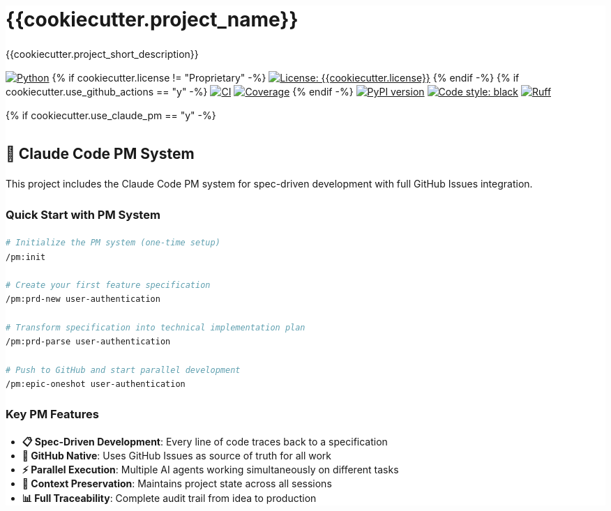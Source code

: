 # {{cookiecutter.project_name}}

{{cookiecutter.project_short_description}}

[![Python](https://img.shields.io/badge/python-{{cookiecutter.python_version}}+-blue.svg)](https://www.python.org/downloads/)
{% if cookiecutter.license != "Proprietary" -%}
[![License: {{cookiecutter.license}}](https://img.shields.io/badge/License-{{cookiecutter.license}}-yellow.svg)](LICENSE)
{% endif -%}
{% if cookiecutter.use_github_actions == "y" -%}
[![CI](https://github.com/{{cookiecutter.github_username}}/{{cookiecutter.pypi_package_name}}/workflows/CI/badge.svg)](https://github.com/{{cookiecutter.github_username}}/{{cookiecutter.pypi_package_name}}/actions)
[![Coverage](https://codecov.io/gh/{{cookiecutter.github_username}}/{{cookiecutter.pypi_package_name}}/branch/main/graph/badge.svg)](https://codecov.io/gh/{{cookiecutter.github_username}}/{{cookiecutter.pypi_package_name}})
{% endif -%}
[![PyPI version](https://badge.fury.io/py/{{cookiecutter.pypi_package_name}}.svg)](https://badge.fury.io/py/{{cookiecutter.pypi_package_name}})
[![Code style: black](https://img.shields.io/badge/code%20style-black-000000.svg)](https://github.com/psf/black)
[![Ruff](https://img.shields.io/endpoint?url=https://raw.githubusercontent.com/astral-sh/ruff/main/assets/badge/v2.json)](https://github.com/astral-sh/ruff)

{% if cookiecutter.use_claude_pm == "y" -%}
## 🚀 Claude Code PM System

This project includes the Claude Code PM system for spec-driven development with full GitHub Issues integration.

### Quick Start with PM System

```bash
# Initialize the PM system (one-time setup)
/pm:init

# Create your first feature specification
/pm:prd-new user-authentication

# Transform specification into technical implementation plan
/pm:prd-parse user-authentication

# Push to GitHub and start parallel development
/pm:epic-oneshot user-authentication
```

### Key PM Features

- **📋 Spec-Driven Development**: Every line of code traces back to a specification
- **🔄 GitHub Native**: Uses GitHub Issues as source of truth for all work
- **⚡ Parallel Execution**: Multiple AI agents working simultaneously on different tasks
- **🧠 Context Preservation**: Maintains project state across all sessions
- **📊 Full Traceability**: Complete audit trail from idea to production
